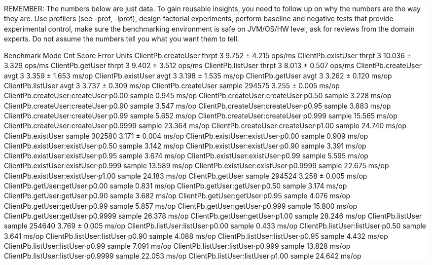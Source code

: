 REMEMBER: The numbers below are just data. To gain reusable insights, you need to follow up on
why the numbers are the way they are. Use profilers (see -prof, -lprof), design factorial
experiments, perform baseline and negative tests that provide experimental control, make sure
the benchmarking environment is safe on JVM/OS/HW level, ask for reviews from the domain experts.
Do not assume the numbers tell you what you want them to tell.

Benchmark                                 Mode     Cnt   Score   Error   Units
ClientPb.createUser                      thrpt       3   9.752 ± 4.215  ops/ms
ClientPb.existUser                       thrpt       3  10.036 ± 3.329  ops/ms
ClientPb.getUser                         thrpt       3   9.402 ± 3.512  ops/ms
ClientPb.listUser                        thrpt       3   8.013 ± 0.507  ops/ms
ClientPb.createUser                       avgt       3   3.359 ± 1.653   ms/op
ClientPb.existUser                        avgt       3   3.198 ± 1.535   ms/op
ClientPb.getUser                          avgt       3   3.262 ± 0.120   ms/op
ClientPb.listUser                         avgt       3   3.737 ± 0.309   ms/op
ClientPb.createUser                     sample  294575   3.255 ± 0.005   ms/op
ClientPb.createUser:createUser·p0.00    sample           0.945           ms/op
ClientPb.createUser:createUser·p0.50    sample           3.228           ms/op
ClientPb.createUser:createUser·p0.90    sample           3.547           ms/op
ClientPb.createUser:createUser·p0.95    sample           3.883           ms/op
ClientPb.createUser:createUser·p0.99    sample           5.652           ms/op
ClientPb.createUser:createUser·p0.999   sample          15.565           ms/op
ClientPb.createUser:createUser·p0.9999  sample          23.364           ms/op
ClientPb.createUser:createUser·p1.00    sample          24.740           ms/op
ClientPb.existUser                      sample  302580   3.171 ± 0.004   ms/op
ClientPb.existUser:existUser·p0.00      sample           0.909           ms/op
ClientPb.existUser:existUser·p0.50      sample           3.142           ms/op
ClientPb.existUser:existUser·p0.90      sample           3.391           ms/op
ClientPb.existUser:existUser·p0.95      sample           3.674           ms/op
ClientPb.existUser:existUser·p0.99      sample           5.595           ms/op
ClientPb.existUser:existUser·p0.999     sample          13.589           ms/op
ClientPb.existUser:existUser·p0.9999    sample          22.675           ms/op
ClientPb.existUser:existUser·p1.00      sample          24.183           ms/op
ClientPb.getUser                        sample  294524   3.258 ± 0.005   ms/op
ClientPb.getUser:getUser·p0.00          sample           0.831           ms/op
ClientPb.getUser:getUser·p0.50          sample           3.174           ms/op
ClientPb.getUser:getUser·p0.90          sample           3.682           ms/op
ClientPb.getUser:getUser·p0.95          sample           4.076           ms/op
ClientPb.getUser:getUser·p0.99          sample           5.857           ms/op
ClientPb.getUser:getUser·p0.999         sample          15.800           ms/op
ClientPb.getUser:getUser·p0.9999        sample          26.378           ms/op
ClientPb.getUser:getUser·p1.00          sample          28.246           ms/op
ClientPb.listUser                       sample  254640   3.769 ± 0.005   ms/op
ClientPb.listUser:listUser·p0.00        sample           0.433           ms/op
ClientPb.listUser:listUser·p0.50        sample           3.641           ms/op
ClientPb.listUser:listUser·p0.90        sample           4.088           ms/op
ClientPb.listUser:listUser·p0.95        sample           4.432           ms/op
ClientPb.listUser:listUser·p0.99        sample           7.091           ms/op
ClientPb.listUser:listUser·p0.999       sample          13.828           ms/op
ClientPb.listUser:listUser·p0.9999      sample          22.053           ms/op
ClientPb.listUser:listUser·p1.00        sample          24.642           ms/op
